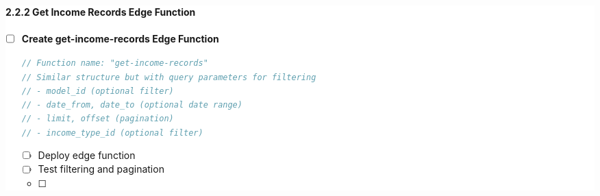 #### 2.2.2 Get Income Records Edge Function
- [ ] **Create get-income-records Edge Function**
  ```typescript
  // Function name: "get-income-records"
  // Similar structure but with query parameters for filtering
  // - model_id (optional filter)
  // - date_from, date_to (optional date range)
  // - limit, offset (pagination)
  // - income_type_id (optional filter)
  ```
  - [ ] Deploy edge function
  - [ ] Test filtering and pagination
  - [ ]
